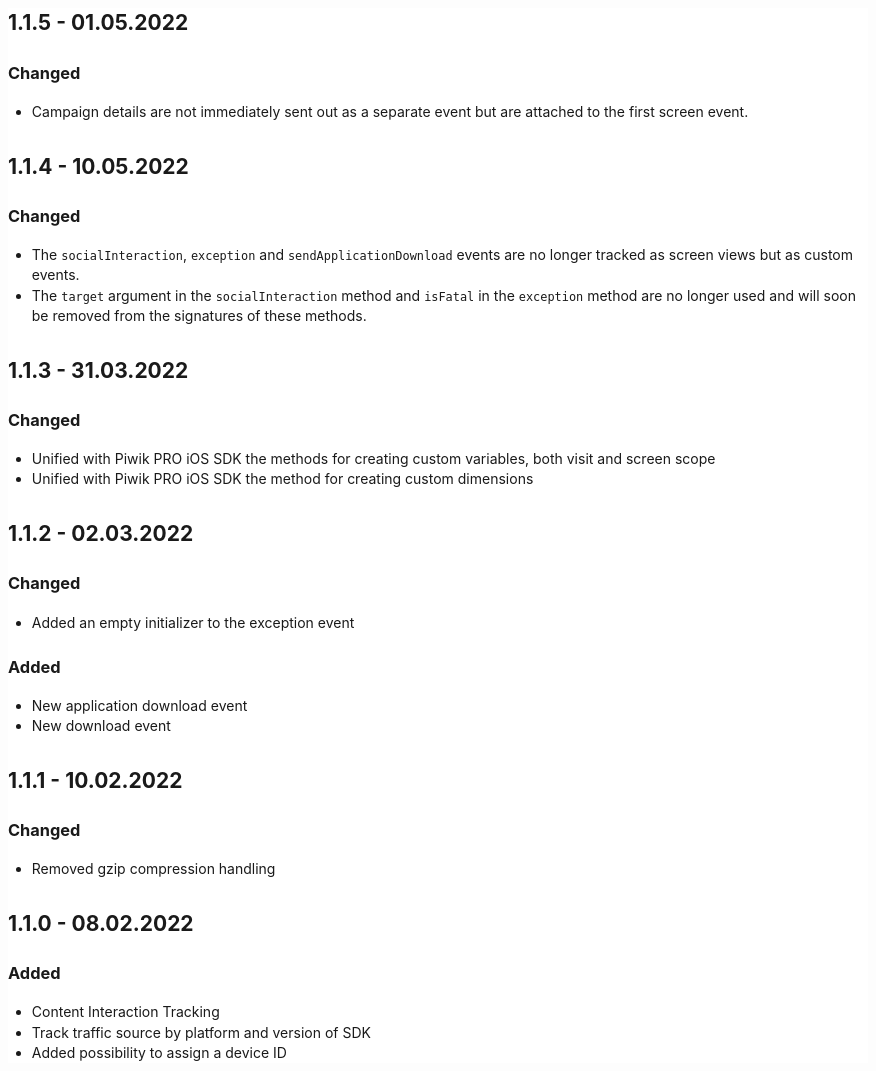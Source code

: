 ## 1.1.5 - 01.05.2022

### Changed
- Campaign details are not immediately sent out as a separate event but are attached to the first screen event.

## 1.1.4 - 10.05.2022

### Changed
- The `socialInteraction`, `exception` and `sendApplicationDownload` events are no longer tracked as screen views but as custom events.
- The `target` argument in the `socialInteraction` method and `isFatal` in the `exception` method are no longer used and will soon be removed from the signatures of these methods.

## 1.1.3 - 31.03.2022

### Changed
  
- Unified with Piwik PRO iOS SDK the methods for creating custom variables, both visit and screen scope
- Unified with Piwik PRO iOS SDK the method for creating custom dimensions


## 1.1.2 - 02.03.2022

### Changed
  
- Added an empty initializer to the exception event

### Added

- New application download event
- New download event

## 1.1.1 - 10.02.2022

### Changed
  
- Removed gzip compression handling
 
## 1.1.0 - 08.02.2022
   
### Added

- Content Interaction Tracking
- Track traffic source by platform and version of SDK
- Added possibility to assign a device ID
 
